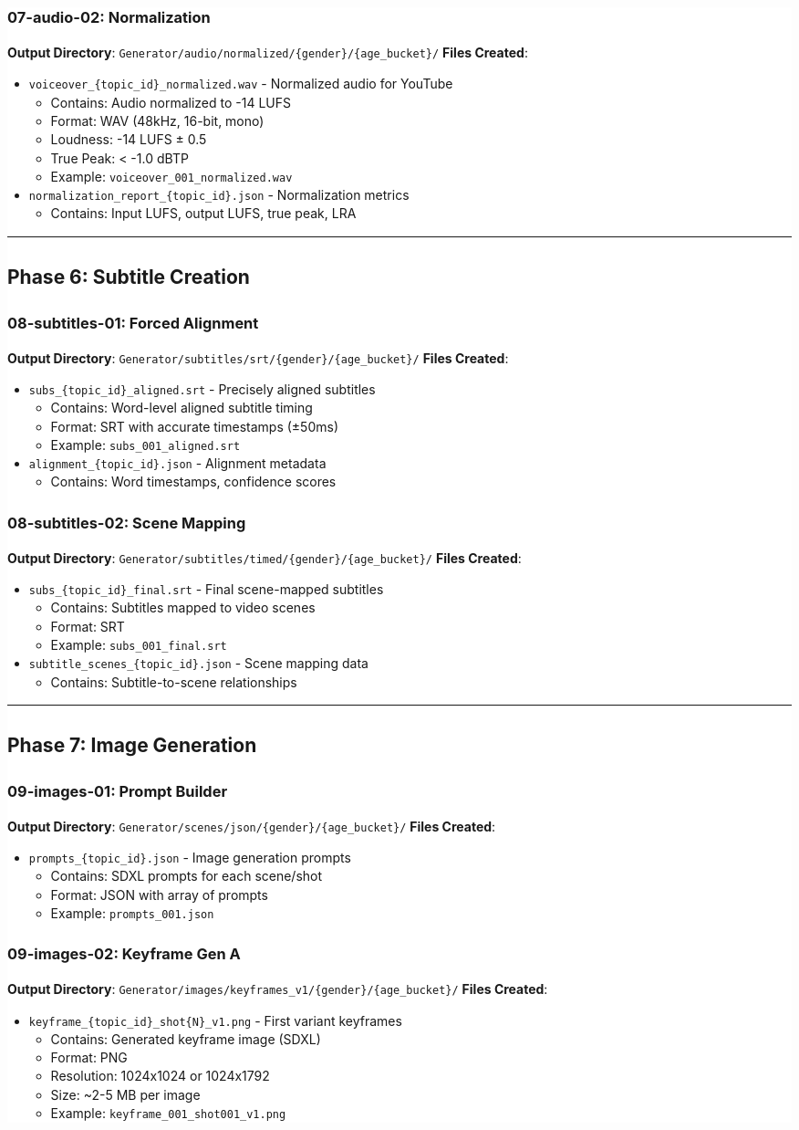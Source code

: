 ### 07-audio-02: Normalization
**Output Directory**: `Generator/audio/normalized/{gender}/{age_bucket}/`
**Files Created**:
- `voiceover_{topic_id}_normalized.wav` - Normalized audio for YouTube
  - Contains: Audio normalized to -14 LUFS
  - Format: WAV (48kHz, 16-bit, mono)
  - Loudness: -14 LUFS ± 0.5
  - True Peak: < -1.0 dBTP
  - Example: `voiceover_001_normalized.wav`
- `normalization_report_{topic_id}.json` - Normalization metrics
  - Contains: Input LUFS, output LUFS, true peak, LRA

---

## Phase 6: Subtitle Creation

### 08-subtitles-01: Forced Alignment
**Output Directory**: `Generator/subtitles/srt/{gender}/{age_bucket}/`
**Files Created**:
- `subs_{topic_id}_aligned.srt` - Precisely aligned subtitles
  - Contains: Word-level aligned subtitle timing
  - Format: SRT with accurate timestamps (±50ms)
  - Example: `subs_001_aligned.srt`
- `alignment_{topic_id}.json` - Alignment metadata
  - Contains: Word timestamps, confidence scores

### 08-subtitles-02: Scene Mapping
**Output Directory**: `Generator/subtitles/timed/{gender}/{age_bucket}/`
**Files Created**:
- `subs_{topic_id}_final.srt` - Final scene-mapped subtitles
  - Contains: Subtitles mapped to video scenes
  - Format: SRT
  - Example: `subs_001_final.srt`
- `subtitle_scenes_{topic_id}.json` - Scene mapping data
  - Contains: Subtitle-to-scene relationships

---

## Phase 7: Image Generation

### 09-images-01: Prompt Builder
**Output Directory**: `Generator/scenes/json/{gender}/{age_bucket}/`
**Files Created**:
- `prompts_{topic_id}.json` - Image generation prompts
  - Contains: SDXL prompts for each scene/shot
  - Format: JSON with array of prompts
  - Example: `prompts_001.json`

### 09-images-02: Keyframe Gen A
**Output Directory**: `Generator/images/keyframes_v1/{gender}/{age_bucket}/`
**Files Created**:
- `keyframe_{topic_id}_shot{N}_v1.png` - First variant keyframes
  - Contains: Generated keyframe image (SDXL)
  - Format: PNG
  - Resolution: 1024x1024 or 1024x1792
  - Size: ~2-5 MB per image
  - Example: `keyframe_001_shot001_v1.png`
